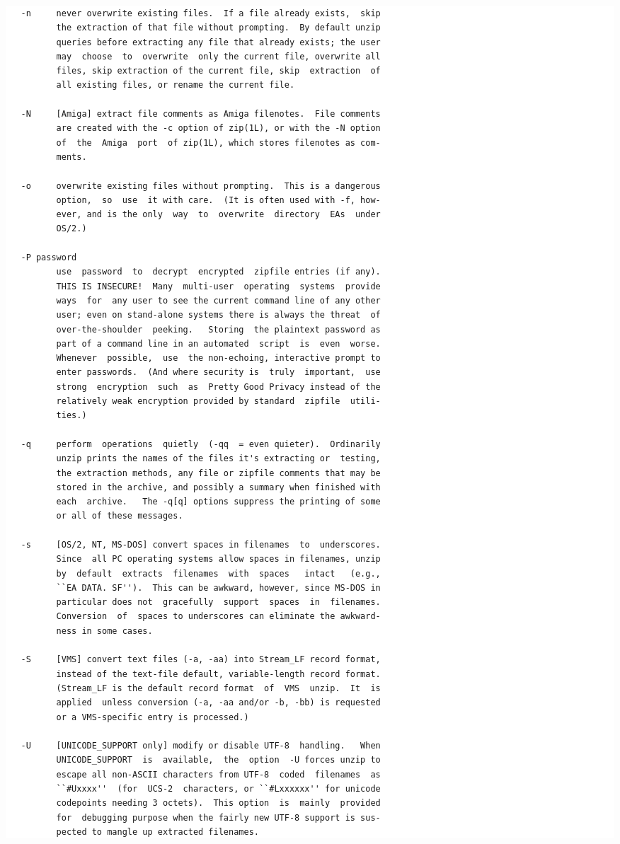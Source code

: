        -n     never overwrite existing files.  If a file already exists,  skip
              the extraction of that file without prompting.  By default unzip
              queries before extracting any file that already exists; the user
              may  choose  to  overwrite  only the current file, overwrite all
              files, skip extraction of the current file, skip  extraction  of
              all existing files, or rename the current file.

       -N     [Amiga] extract file comments as Amiga filenotes.  File comments
              are created with the -c option of zip(1L), or with the -N option
              of  the  Amiga  port  of zip(1L), which stores filenotes as com‐
              ments.

       -o     overwrite existing files without prompting.  This is a dangerous
              option,  so  use  it with care.  (It is often used with -f, how‐
              ever, and is the only  way  to  overwrite  directory  EAs  under
              OS/2.)

       -P password
              use  password  to  decrypt  encrypted  zipfile entries (if any).
              THIS IS INSECURE!  Many  multi-user  operating  systems  provide
              ways  for  any user to see the current command line of any other
              user; even on stand-alone systems there is always the threat  of
              over-the-shoulder  peeking.   Storing  the plaintext password as
              part of a command line in an automated  script  is  even  worse.
              Whenever  possible,  use  the non-echoing, interactive prompt to
              enter passwords.  (And where security is  truly  important,  use
              strong  encryption  such  as  Pretty Good Privacy instead of the
              relatively weak encryption provided by standard  zipfile  utili‐
              ties.)

       -q     perform  operations  quietly  (-qq  = even quieter).  Ordinarily
              unzip prints the names of the files it's extracting or  testing,
              the extraction methods, any file or zipfile comments that may be
              stored in the archive, and possibly a summary when finished with
              each  archive.   The -q[q] options suppress the printing of some
              or all of these messages.

       -s     [OS/2, NT, MS-DOS] convert spaces in filenames  to  underscores.
              Since  all PC operating systems allow spaces in filenames, unzip
              by  default  extracts  filenames  with  spaces   intact   (e.g.,
              ``EA DATA. SF'').  This can be awkward, however, since MS-DOS in
              particular does not  gracefully  support  spaces  in  filenames.
              Conversion  of  spaces to underscores can eliminate the awkward‐
              ness in some cases.

       -S     [VMS] convert text files (-a, -aa) into Stream_LF record format,
              instead of the text-file default, variable-length record format.
              (Stream_LF is the default record format  of  VMS  unzip.  It  is
              applied  unless conversion (-a, -aa and/or -b, -bb) is requested
              or a VMS-specific entry is processed.)

       -U     [UNICODE_SUPPORT only] modify or disable UTF-8  handling.   When
              UNICODE_SUPPORT  is  available,  the  option  -U forces unzip to
              escape all non-ASCII characters from UTF-8  coded  filenames  as
              ``#Uxxxx''  (for  UCS-2  characters, or ``#Lxxxxxx'' for unicode
              codepoints needing 3 octets).  This option  is  mainly  provided
              for  debugging purpose when the fairly new UTF-8 support is sus‐
              pected to mangle up extracted filenames.
